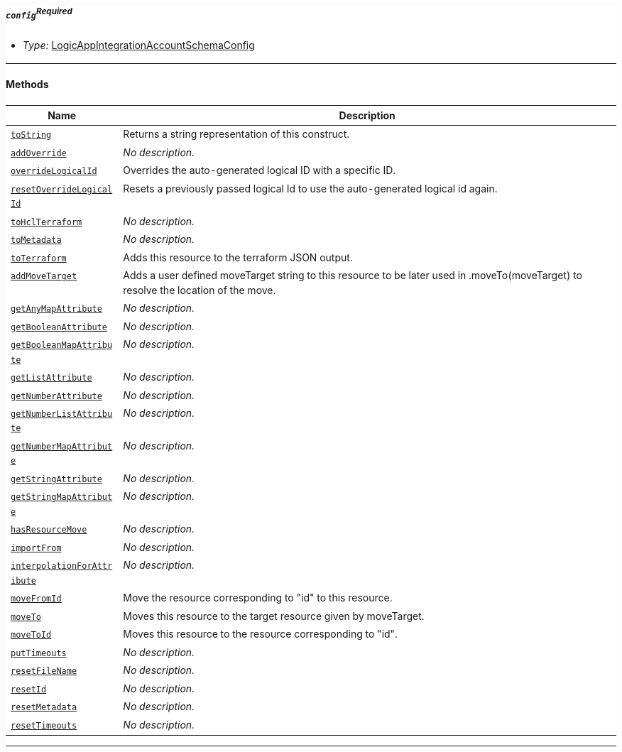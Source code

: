 
##### `config`<sup>Required</sup> <a name="config" id="@cdktf/provider-azurerm.logicAppIntegrationAccountSchema.LogicAppIntegrationAccountSchema.Initializer.parameter.config"></a>

- *Type:* <a href="#@cdktf/provider-azurerm.logicAppIntegrationAccountSchema.LogicAppIntegrationAccountSchemaConfig">LogicAppIntegrationAccountSchemaConfig</a>

---

#### Methods <a name="Methods" id="Methods"></a>

| **Name** | **Description** |
| --- | --- |
| <code><a href="#@cdktf/provider-azurerm.logicAppIntegrationAccountSchema.LogicAppIntegrationAccountSchema.toString">toString</a></code> | Returns a string representation of this construct. |
| <code><a href="#@cdktf/provider-azurerm.logicAppIntegrationAccountSchema.LogicAppIntegrationAccountSchema.addOverride">addOverride</a></code> | *No description.* |
| <code><a href="#@cdktf/provider-azurerm.logicAppIntegrationAccountSchema.LogicAppIntegrationAccountSchema.overrideLogicalId">overrideLogicalId</a></code> | Overrides the auto-generated logical ID with a specific ID. |
| <code><a href="#@cdktf/provider-azurerm.logicAppIntegrationAccountSchema.LogicAppIntegrationAccountSchema.resetOverrideLogicalId">resetOverrideLogicalId</a></code> | Resets a previously passed logical Id to use the auto-generated logical id again. |
| <code><a href="#@cdktf/provider-azurerm.logicAppIntegrationAccountSchema.LogicAppIntegrationAccountSchema.toHclTerraform">toHclTerraform</a></code> | *No description.* |
| <code><a href="#@cdktf/provider-azurerm.logicAppIntegrationAccountSchema.LogicAppIntegrationAccountSchema.toMetadata">toMetadata</a></code> | *No description.* |
| <code><a href="#@cdktf/provider-azurerm.logicAppIntegrationAccountSchema.LogicAppIntegrationAccountSchema.toTerraform">toTerraform</a></code> | Adds this resource to the terraform JSON output. |
| <code><a href="#@cdktf/provider-azurerm.logicAppIntegrationAccountSchema.LogicAppIntegrationAccountSchema.addMoveTarget">addMoveTarget</a></code> | Adds a user defined moveTarget string to this resource to be later used in .moveTo(moveTarget) to resolve the location of the move. |
| <code><a href="#@cdktf/provider-azurerm.logicAppIntegrationAccountSchema.LogicAppIntegrationAccountSchema.getAnyMapAttribute">getAnyMapAttribute</a></code> | *No description.* |
| <code><a href="#@cdktf/provider-azurerm.logicAppIntegrationAccountSchema.LogicAppIntegrationAccountSchema.getBooleanAttribute">getBooleanAttribute</a></code> | *No description.* |
| <code><a href="#@cdktf/provider-azurerm.logicAppIntegrationAccountSchema.LogicAppIntegrationAccountSchema.getBooleanMapAttribute">getBooleanMapAttribute</a></code> | *No description.* |
| <code><a href="#@cdktf/provider-azurerm.logicAppIntegrationAccountSchema.LogicAppIntegrationAccountSchema.getListAttribute">getListAttribute</a></code> | *No description.* |
| <code><a href="#@cdktf/provider-azurerm.logicAppIntegrationAccountSchema.LogicAppIntegrationAccountSchema.getNumberAttribute">getNumberAttribute</a></code> | *No description.* |
| <code><a href="#@cdktf/provider-azurerm.logicAppIntegrationAccountSchema.LogicAppIntegrationAccountSchema.getNumberListAttribute">getNumberListAttribute</a></code> | *No description.* |
| <code><a href="#@cdktf/provider-azurerm.logicAppIntegrationAccountSchema.LogicAppIntegrationAccountSchema.getNumberMapAttribute">getNumberMapAttribute</a></code> | *No description.* |
| <code><a href="#@cdktf/provider-azurerm.logicAppIntegrationAccountSchema.LogicAppIntegrationAccountSchema.getStringAttribute">getStringAttribute</a></code> | *No description.* |
| <code><a href="#@cdktf/provider-azurerm.logicAppIntegrationAccountSchema.LogicAppIntegrationAccountSchema.getStringMapAttribute">getStringMapAttribute</a></code> | *No description.* |
| <code><a href="#@cdktf/provider-azurerm.logicAppIntegrationAccountSchema.LogicAppIntegrationAccountSchema.hasResourceMove">hasResourceMove</a></code> | *No description.* |
| <code><a href="#@cdktf/provider-azurerm.logicAppIntegrationAccountSchema.LogicAppIntegrationAccountSchema.importFrom">importFrom</a></code> | *No description.* |
| <code><a href="#@cdktf/provider-azurerm.logicAppIntegrationAccountSchema.LogicAppIntegrationAccountSchema.interpolationForAttribute">interpolationForAttribute</a></code> | *No description.* |
| <code><a href="#@cdktf/provider-azurerm.logicAppIntegrationAccountSchema.LogicAppIntegrationAccountSchema.moveFromId">moveFromId</a></code> | Move the resource corresponding to "id" to this resource. |
| <code><a href="#@cdktf/provider-azurerm.logicAppIntegrationAccountSchema.LogicAppIntegrationAccountSchema.moveTo">moveTo</a></code> | Moves this resource to the target resource given by moveTarget. |
| <code><a href="#@cdktf/provider-azurerm.logicAppIntegrationAccountSchema.LogicAppIntegrationAccountSchema.moveToId">moveToId</a></code> | Moves this resource to the resource corresponding to "id". |
| <code><a href="#@cdktf/provider-azurerm.logicAppIntegrationAccountSchema.LogicAppIntegrationAccountSchema.putTimeouts">putTimeouts</a></code> | *No description.* |
| <code><a href="#@cdktf/provider-azurerm.logicAppIntegrationAccountSchema.LogicAppIntegrationAccountSchema.resetFileName">resetFileName</a></code> | *No description.* |
| <code><a href="#@cdktf/provider-azurerm.logicAppIntegrationAccountSchema.LogicAppIntegrationAccountSchema.resetId">resetId</a></code> | *No description.* |
| <code><a href="#@cdktf/provider-azurerm.logicAppIntegrationAccountSchema.LogicAppIntegrationAccountSchema.resetMetadata">resetMetadata</a></code> | *No description.* |
| <code><a href="#@cdktf/provider-azurerm.logicAppIntegrationAccountSchema.LogicAppIntegrationAccountSchema.resetTimeouts">resetTimeouts</a></code> | *No description.* |

---